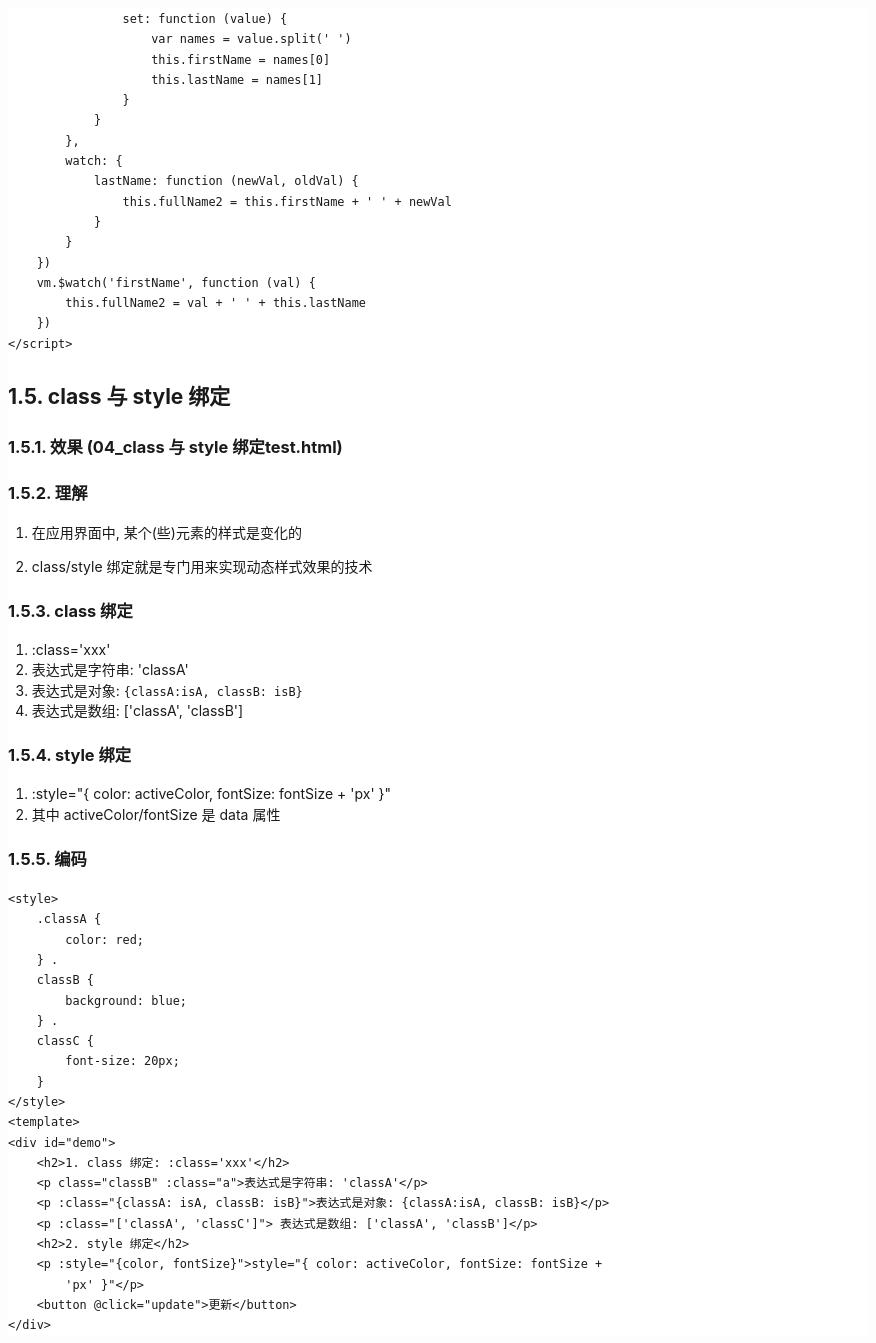 ```vue
                set: function (value) {
                    var names = value.split(' ')
                    this.firstName = names[0]
                    this.lastName = names[1]
                }
            }
        },
        watch: {
            lastName: function (newVal, oldVal) {
                this.fullName2 = this.firstName + ' ' + newVal
            }
        }
    })
    vm.$watch('firstName', function (val) {
        this.fullName2 = val + ' ' + this.lastName
    })
</script>
```

## 1.5. class 与 style 绑定

### 1.5.1. 效果 (04\_class 与 style 绑定test.html)

### 1.5.2. 理解

1) 在应用界面中, 某个(些)元素的样式是变化的
2. class/style 绑定就是专门用来实现动态样式效果的技术

### 1.5.3. class 绑定
1) :class='xxx'
2) 表达式是字符串: 'classA'
3) 表达式是对象: `{classA:isA, classB: isB}`
4) 表达式是数组: ['classA', 'classB']

### 1.5.4. style 绑定
1) :style="{ color: activeColor, fontSize: fontSize + 'px' }"
2) 其中 activeColor/fontSize 是 data 属性

### 1.5.5. 编码
```vue
<style>
    .classA {
        color: red;
    } .
    classB {
        background: blue;
    } .
    classC {
        font-size: 20px;
    }
</style>
<template>
<div id="demo">
    <h2>1. class 绑定: :class='xxx'</h2>
    <p class="classB" :class="a">表达式是字符串: 'classA'</p>
    <p :class="{classA: isA, classB: isB}">表达式是对象: {classA:isA, classB: isB}</p>
    <p :class="['classA', 'classC']"> 表达式是数组: ['classA', 'classB']</p>
    <h2>2. style 绑定</h2>
    <p :style="{color, fontSize}">style="{ color: activeColor, fontSize: fontSize +
        'px' }"</p>
    <button @click="update">更新</button>
</div>
```